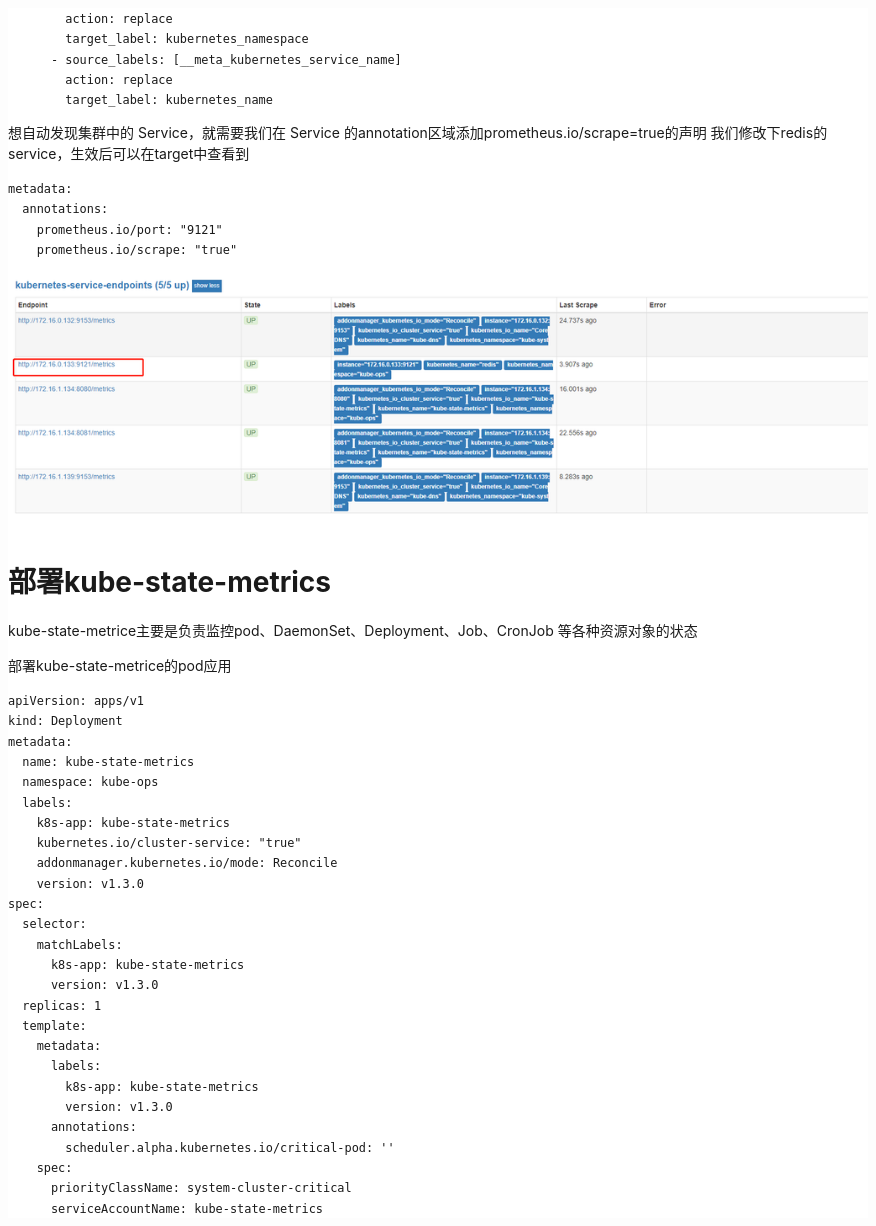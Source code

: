 ```
        action: replace
        target_label: kubernetes_namespace
      - source_labels: [__meta_kubernetes_service_name]
        action: replace
        target_label: kubernetes_name
```

想自动发现集群中的 Service，就需要我们在 Service 的annotation区域添加prometheus.io/scrape=true的声明
我们修改下redis的service，生效后可以在target中查看到

```
metadata:
  annotations:
    prometheus.io/port: "9121"
    prometheus.io/scrape: "true"
```

![upload-image](/assets/images/blog/prometheus/16.png) 

# 部署kube-state-metrics

kube-state-metrice主要是负责监控pod、DaemonSet、Deployment、Job、CronJob 等各种资源对象的状态

部署kube-state-metrice的pod应用

```
apiVersion: apps/v1
kind: Deployment
metadata:
  name: kube-state-metrics
  namespace: kube-ops
  labels:
    k8s-app: kube-state-metrics
    kubernetes.io/cluster-service: "true"
    addonmanager.kubernetes.io/mode: Reconcile
    version: v1.3.0
spec:
  selector:
    matchLabels:
      k8s-app: kube-state-metrics
      version: v1.3.0
  replicas: 1
  template:
    metadata:
      labels:
        k8s-app: kube-state-metrics
        version: v1.3.0
      annotations:
        scheduler.alpha.kubernetes.io/critical-pod: ''
    spec:
      priorityClassName: system-cluster-critical
      serviceAccountName: kube-state-metrics
```